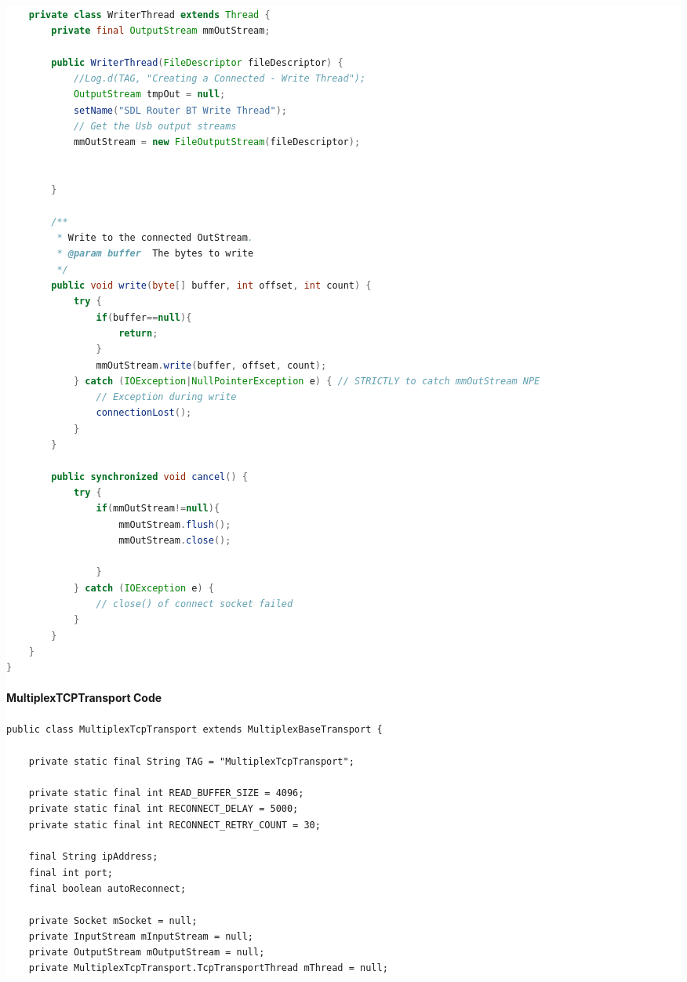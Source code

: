 ```java 
    private class WriterThread extends Thread {
        private final OutputStream mmOutStream;

        public WriterThread(FileDescriptor fileDescriptor) {
            //Log.d(TAG, "Creating a Connected - Write Thread");
            OutputStream tmpOut = null;
            setName("SDL Router BT Write Thread");
            // Get the Usb output streams
            mmOutStream = new FileOutputStream(fileDescriptor);


        }
        
        /**
         * Write to the connected OutStream.
         * @param buffer  The bytes to write
         */
        public void write(byte[] buffer, int offset, int count) {
            try {
                if(buffer==null){
                    return;
                }
                mmOutStream.write(buffer, offset, count);
            } catch (IOException|NullPointerException e) { // STRICTLY to catch mmOutStream NPE
                // Exception during write
                connectionLost();
            }
        }

        public synchronized void cancel() {
            try {
                if(mmOutStream!=null){
                    mmOutStream.flush();
                    mmOutStream.close();

                }
            } catch (IOException e) {
                // close() of connect socket failed
            }
        }
    }
}

```

#### MultiplexTCPTransport Code

```
public class MultiplexTcpTransport extends MultiplexBaseTransport {

	private static final String TAG = "MultiplexTcpTransport";

	private static final int READ_BUFFER_SIZE = 4096;
	private static final int RECONNECT_DELAY = 5000;
	private static final int RECONNECT_RETRY_COUNT = 30;

    final String ipAddress;
    final int port;
    final boolean autoReconnect;

	private Socket mSocket = null;
	private InputStream mInputStream = null;
	private OutputStream mOutputStream = null;
	private MultiplexTcpTransport.TcpTransportThread mThread = null;
```